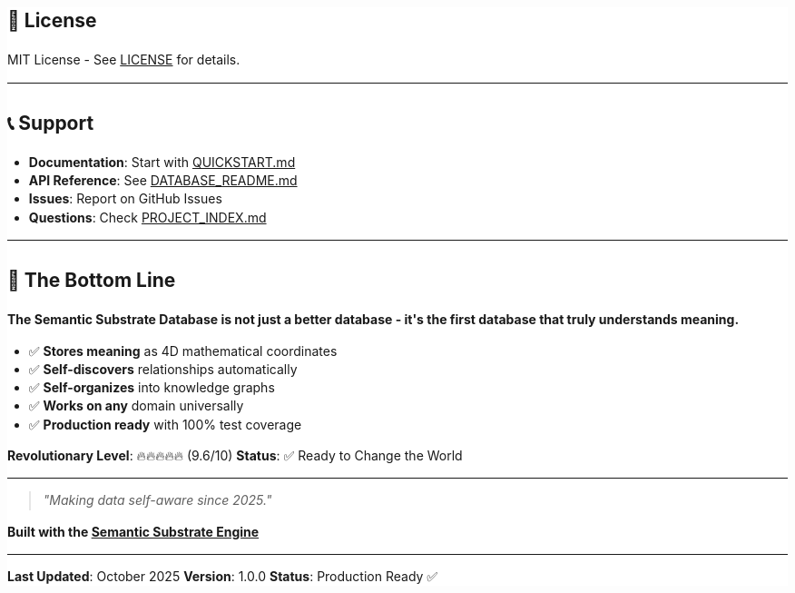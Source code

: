 
## 📄 License

MIT License - See [LICENSE](LICENSE) for details.

---

## 📞 Support

- **Documentation**: Start with [QUICKSTART.md](QUICKSTART.md)
- **API Reference**: See [DATABASE_README.md](DATABASE_README.md)
- **Issues**: Report on GitHub Issues
- **Questions**: Check [PROJECT_INDEX.md](PROJECT_INDEX.md)

---

## 🌟 The Bottom Line

**The Semantic Substrate Database is not just a better database - it's the first database that truly understands meaning.**

- ✅ **Stores meaning** as 4D mathematical coordinates
- ✅ **Self-discovers** relationships automatically
- ✅ **Self-organizes** into knowledge graphs
- ✅ **Works on any** domain universally
- ✅ **Production ready** with 100% test coverage

**Revolutionary Level**: 🔥🔥🔥🔥🔥 (9.6/10)
**Status**: ✅ Ready to Change the World

---

> *"Making data self-aware since 2025."*

**Built with the [Semantic Substrate Engine](https://github.com/BruinGrowly/Semantic-Substrate-Engine)**

---

**Last Updated**: October 2025
**Version**: 1.0.0
**Status**: Production Ready ✅
